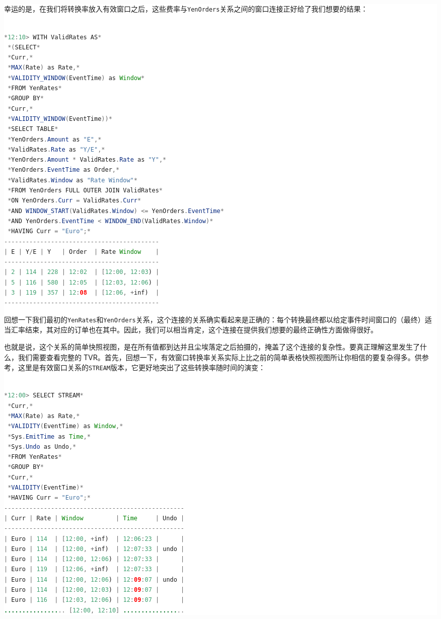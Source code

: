 幸运的是，在我们将转换率放入有效窗口之后，这些费率与`YenOrders`关系之间的窗口连接正好给了我们想要的结果：

```java

*12:10> WITH ValidRates AS*
 *(SELECT*
 *Curr,*
 *MAX(Rate) as Rate,*
 *VALIDITY_WINDOW(EventTime) as Window*
 *FROM YenRates*
 *GROUP BY*
 *Curr,*
 *VALIDITY_WINDOW(EventTime))*
 *SELECT TABLE*
 *YenOrders.Amount as "E",*
 *ValidRates.Rate as "Y/E",* 
 *YenOrders.Amount * ValidRates.Rate as "Y",*
 *YenOrders.EventTime as Order,* 
 *ValidRates.Window as "Rate Window"*
 *FROM YenOrders FULL OUTER JOIN ValidRates* 
 *ON YenOrders.Curr = ValidRates.Curr*
 *AND WINDOW_START(ValidRates.Window) <= YenOrders.EventTime*
 *AND YenOrders.EventTime < WINDOW_END(ValidRates.Window)*
 *HAVING Curr = "Euro";*
-------------------------------------------
| E | Y/E | Y   | Order  | Rate Window    |
-------------------------------------------
| 2 | 114 | 228 | 12:02  | [12:00, 12:03) |
| 5 | 116 | 580 | 12:05  | [12:03, 12:06) |
| 3 | 119 | 357 | 12:08  | [12:06, +inf)  |
-------------------------------------------

```

回想一下我们最初的`YenRates`和`YenOrders`关系，这个连接的关系确实看起来是正确的：每个转换最终都以给定事件时间窗口的（最终）适当汇率结束，其对应的订单也在其中。因此，我们可以相当肯定，这个连接在提供我们想要的最终正确性方面做得很好。

也就是说，这个关系的简单快照视图，是在所有值都到达并且尘埃落定之后拍摄的，掩盖了这个连接的复杂性。要真正理解这里发生了什么，我们需要查看完整的 TVR。首先，回想一下，有效窗口转换率关系实际上比之前的简单表格快照视图所让你相信的要复杂得多。供参考，这里是有效窗口关系的`STREAM`版本，它更好地突出了这些转换率随时间的演变：

```java

*12:00> SELECT STREAM*
 *Curr,*
 *MAX(Rate) as Rate,*
 *VALIDITY(EventTime) as Window,*
 *Sys.EmitTime as Time,*
 *Sys.Undo as Undo,*
 *FROM YenRates*
 *GROUP BY*
 *Curr,*
 *VALIDITY(EventTime)*
 *HAVING Curr = "Euro";*
--------------------------------------------------
| Curr | Rate | Window         | Time     | Undo |
--------------------------------------------------
| Euro | 114  | [12:00, +inf)  | 12:06:23 |      |
| Euro | 114  | [12:00, +inf)  | 12:07:33 | undo |
| Euro | 114  | [12:00, 12:06) | 12:07:33 |      | 
| Euro | 119  | [12:06, +inf)  | 12:07:33 |      |
| Euro | 114  | [12:00, 12:06) | 12:09:07 | undo | 
| Euro | 114  | [12:00, 12:03) | 12:09:07 |      |
| Euro | 116  | [12:03, 12:06) | 12:09:07 |      |
................. [12:00, 12:10] .................

```
